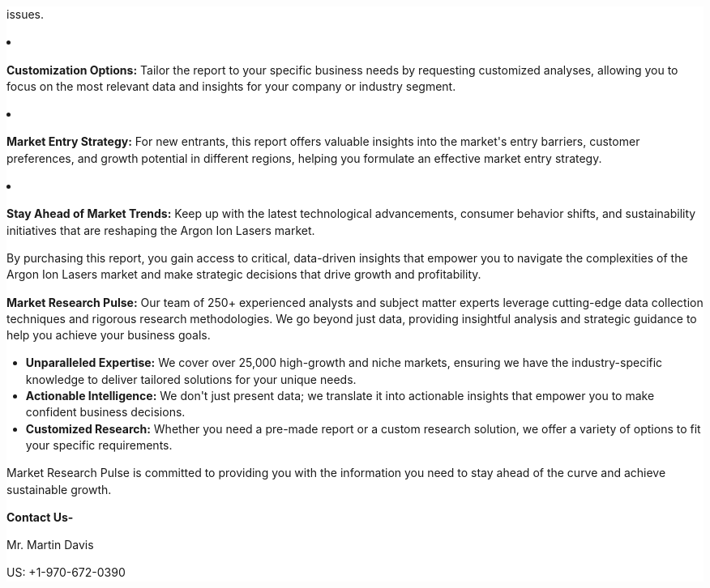 issues.</p></li><li><p><strong>Customization Options:</strong> Tailor the report to your specific business needs by requesting customized analyses, allowing you to focus on the most relevant data and insights for your company or industry segment.</p></li><li><p><strong>Market Entry Strategy:</strong> For new entrants, this report offers valuable insights into the market's entry barriers, customer preferences, and growth potential in different regions, helping you formulate an effective market entry strategy.</p></li><li><p><strong>Stay Ahead of Market Trends:</strong> Keep up with the latest technological advancements, consumer behavior shifts, and sustainability initiatives that are reshaping the Argon Ion Lasers market.</p></li></ol><p>By purchasing this report, you gain access to critical, data-driven insights that empower you to navigate the complexities of the Argon Ion Lasers market and make strategic decisions that drive growth and profitability.</p><p><strong>Market Research Pulse:</strong>&nbsp;Our team of 250+ experienced analysts and subject matter experts leverage cutting-edge data collection techniques and rigorous research methodologies. We go beyond just data, providing insightful analysis and strategic guidance to help you achieve your business goals.</p><ul><li><strong>Unparalleled Expertise:</strong>&nbsp;We cover over 25,000 high-growth and niche markets, ensuring we have the industry-specific knowledge to deliver tailored solutions for your unique needs.</li><li><strong>Actionable Intelligence:</strong>&nbsp;We don't just present data; we translate it into actionable insights that empower you to make confident business decisions.</li><li><strong>Customized Research:</strong>&nbsp;Whether you need a pre-made report or a custom research solution, we offer a variety of options to fit your specific requirements.</li></ul><p>Market Research Pulse is committed to providing you with the information you need to stay ahead of the curve and achieve sustainable growth.</p><p><strong>Contact Us-</strong></p><p>Mr. Martin Davis</p><p>US: +1-970-672-0390</p>
